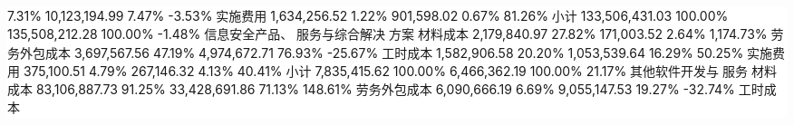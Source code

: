 7.31%
10,123,194.99
7.47%
-3.53%
实施费用
1,634,256.52
1.22%
901,598.02
0.67%
81.26%
小计
133,506,431.03
100.00%
135,508,212.28
100.00%
-1.48%
信息安全产品、
服务与综合解决
方案
材料成本
2,179,840.97
27.82%
171,003.52
2.64%
1,174.73%
劳务外包成本
3,697,567.56
47.19%
4,974,672.71
76.93%
-25.67%
工时成本
1,582,906.58
20.20%
1,053,539.64
16.29%
50.25%
实施费用
375,100.51
4.79%
267,146.32
4.13%
40.41%
小计
7,835,415.62
100.00%
6,466,362.19
100.00%
21.17%
其他软件开发与
服务
材料成本
83,106,887.73
91.25%
33,428,691.86
71.13%
148.61%
劳务外包成本
6,090,666.19
6.69%
9,055,147.53
19.27%
-32.74%
工时成本